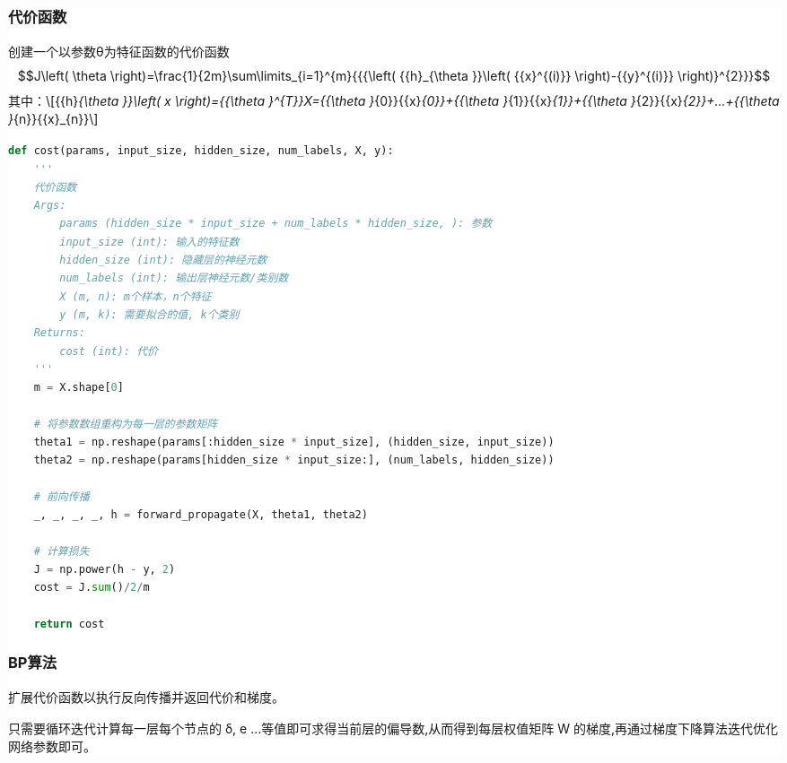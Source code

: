 
### 代价函数

创建一个以参数θ为特征函数的代价函数
$$J\left( \theta  \right)=\frac{1}{2m}\sum\limits_{i=1}^{m}{{{\left( {{h}_{\theta }}\left( {{x}^{(i)}} \right)-{{y}^{(i)}} \right)}^{2}}}$$
其中：\\[{{h}_{\theta }}\left( x \right)={{\theta }^{T}}X={{\theta }_{0}}{{x}_{0}}+{{\theta }_{1}}{{x}_{1}}+{{\theta }_{2}}{{x}_{2}}+...+{{\theta }_{n}}{{x}_{n}}\\] 


```python
def cost(params, input_size, hidden_size, num_labels, X, y):
    '''
    代价函数
    Args:
        params (hidden_size * input_size + num_labels * hidden_size, ): 参数
        input_size (int): 输入的特征数
        hidden_size (int): 隐藏层的神经元数
        num_labels (int): 输出层神经元数/类别数
        X (m, n): m个样本，n个特征
        y (m, k): 需要拟合的值, k个类别
    Returns:
        cost (int): 代价
    '''
    m = X.shape[0]
    
    # 将参数数组重构为每一层的参数矩阵
    theta1 = np.reshape(params[:hidden_size * input_size], (hidden_size, input_size))
    theta2 = np.reshape(params[hidden_size * input_size:], (num_labels, hidden_size))
    
    # 前向传播
    _, _, _, _, h = forward_propagate(X, theta1, theta2)
    
    # 计算损失
    J = np.power(h - y, 2)
    cost = J.sum()/2/m

    return cost
```

### BP算法

扩展代价函数以执行反向传播并返回代价和梯度。

只需要循环迭代计算每一层每个节点的 δ, e ...等值即可求得当前层的偏导数,从而得到每层权值矩阵 W 的梯度,再通过梯度下降算法迭代优化网络参数即可。
